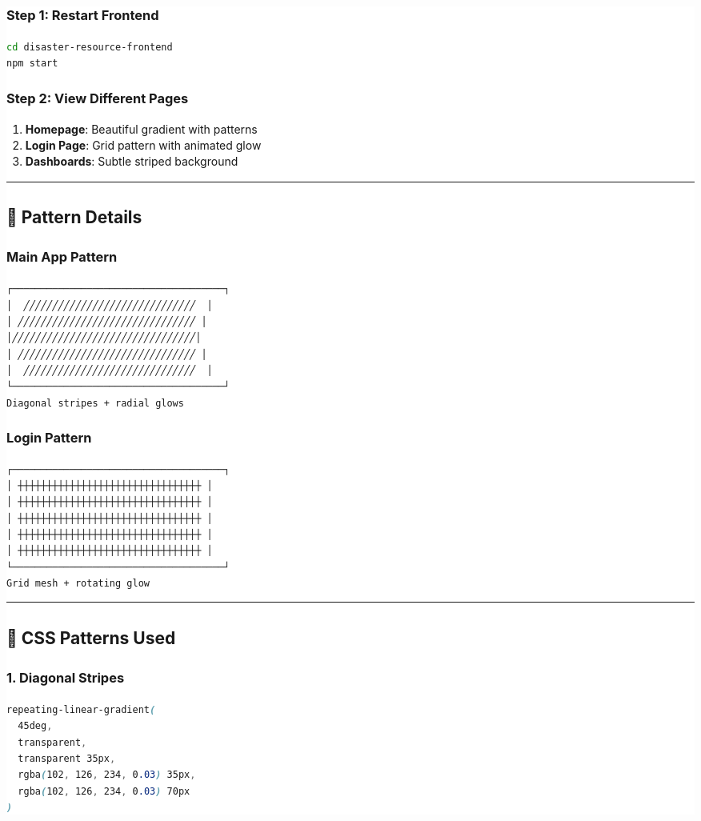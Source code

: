 ### Step 1: Restart Frontend
```bash
cd disaster-resource-frontend
npm start
```

### Step 2: View Different Pages
1. **Homepage**: Beautiful gradient with patterns
2. **Login Page**: Grid pattern with animated glow
3. **Dashboards**: Subtle striped background

---

## 🎯 Pattern Details

### Main App Pattern
```
┌─────────────────────────────────────┐
│  ╱╱╱╱╱╱╱╱╱╱╱╱╱╱╱╱╱╱╱╱╱╱╱╱╱╱╱╱╱╱  │
│ ╱╱╱╱╱╱╱╱╱╱╱╱╱╱╱╱╱╱╱╱╱╱╱╱╱╱╱╱╱╱╱ │
│╱╱╱╱╱╱╱╱╱╱╱╱╱╱╱╱╱╱╱╱╱╱╱╱╱╱╱╱╱╱╱╱│
│ ╱╱╱╱╱╱╱╱╱╱╱╱╱╱╱╱╱╱╱╱╱╱╱╱╱╱╱╱╱╱╱ │
│  ╱╱╱╱╱╱╱╱╱╱╱╱╱╱╱╱╱╱╱╱╱╱╱╱╱╱╱╱╱╱  │
└─────────────────────────────────────┘
Diagonal stripes + radial glows
```

### Login Pattern
```
┌─────────────────────────────────────┐
│ ┼┼┼┼┼┼┼┼┼┼┼┼┼┼┼┼┼┼┼┼┼┼┼┼┼┼┼┼┼┼┼┼ │
│ ┼┼┼┼┼┼┼┼┼┼┼┼┼┼┼┼┼┼┼┼┼┼┼┼┼┼┼┼┼┼┼┼ │
│ ┼┼┼┼┼┼┼┼┼┼┼┼┼┼┼┼┼┼┼┼┼┼┼┼┼┼┼┼┼┼┼┼ │
│ ┼┼┼┼┼┼┼┼┼┼┼┼┼┼┼┼┼┼┼┼┼┼┼┼┼┼┼┼┼┼┼┼ │
│ ┼┼┼┼┼┼┼┼┼┼┼┼┼┼┼┼┼┼┼┼┼┼┼┼┼┼┼┼┼┼┼┼ │
└─────────────────────────────────────┘
Grid mesh + rotating glow
```

---

## 🎨 CSS Patterns Used

### 1. Diagonal Stripes
```css
repeating-linear-gradient(
  45deg, 
  transparent, 
  transparent 35px, 
  rgba(102, 126, 234, 0.03) 35px, 
  rgba(102, 126, 234, 0.03) 70px
)
```
